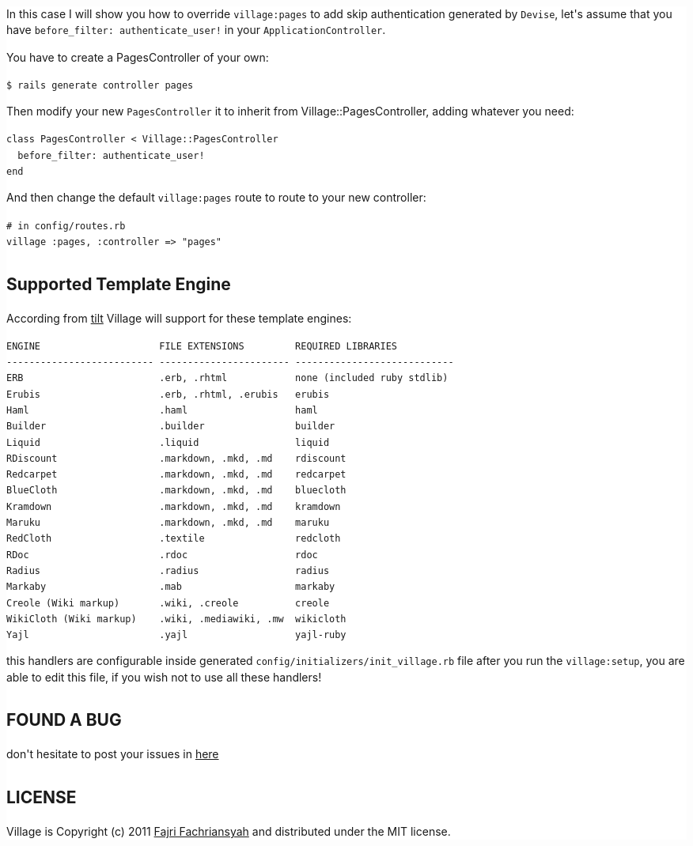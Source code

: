 In this case I will show you how to override `village:pages` to add skip authentication generated by `Devise`,
let's assume that you have `before_filter: authenticate_user!` in your `ApplicationController`.

You have to create a PagesController of your own:

    $ rails generate controller pages

Then modify your new `PagesController` it to inherit from Village::PagesController, adding whatever you need:

    class PagesController < Village::PagesController
      before_filter: authenticate_user!
    end

And then change the default `village:pages` route to route to your new controller:

    # in config/routes.rb
    village :pages, :controller => "pages"

## Supported Template Engine

According from [tilt](https://github.com/rtomayko/tilt) Village will support for these template engines:

    ENGINE                     FILE EXTENSIONS         REQUIRED LIBRARIES
    -------------------------- ----------------------- ----------------------------
    ERB                        .erb, .rhtml            none (included ruby stdlib)
    Erubis                     .erb, .rhtml, .erubis   erubis
    Haml                       .haml                   haml
    Builder                    .builder                builder
    Liquid                     .liquid                 liquid
    RDiscount                  .markdown, .mkd, .md    rdiscount
    Redcarpet                  .markdown, .mkd, .md    redcarpet
    BlueCloth                  .markdown, .mkd, .md    bluecloth
    Kramdown                   .markdown, .mkd, .md    kramdown
    Maruku                     .markdown, .mkd, .md    maruku
    RedCloth                   .textile                redcloth
    RDoc                       .rdoc                   rdoc
    Radius                     .radius                 radius
    Markaby                    .mab                    markaby
    Creole (Wiki markup)       .wiki, .creole          creole
    WikiCloth (Wiki markup)    .wiki, .mediawiki, .mw  wikicloth
    Yajl                       .yajl                   yajl-ruby


this handlers are configurable inside generated `config/initializers/init_village.rb` file after you run the `village:setup`,
you are able to edit this file, if you wish not to use all these handlers!

## FOUND A BUG

don't hesitate to post your issues in [here](https://github.com/fajrif/village/issues)

## LICENSE

Village is Copyright (c) 2011 [Fajri Fachriansyah](https://github.com/fajrif) and
distributed under the MIT license.
